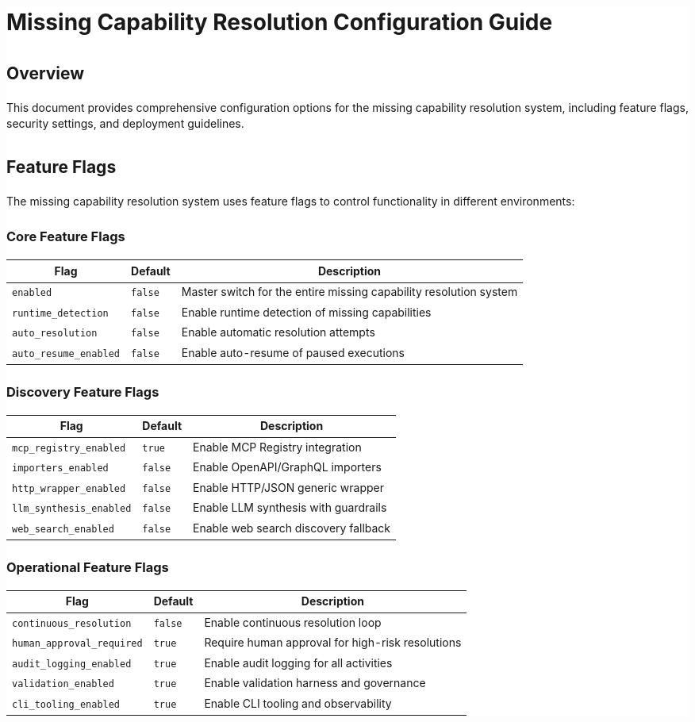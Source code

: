 # Missing Capability Resolution Configuration Guide

## Overview

This document provides comprehensive configuration options for the missing capability resolution system, including feature flags, security settings, and deployment guidelines.

## Feature Flags

The missing capability resolution system uses feature flags to control functionality in different environments:

### Core Feature Flags

| Flag | Default | Description |
|------|---------|-------------|
| `enabled` | `false` | Master switch for the entire missing capability resolution system |
| `runtime_detection` | `false` | Enable runtime detection of missing capabilities |
| `auto_resolution` | `false` | Enable automatic resolution attempts |
| `auto_resume_enabled` | `false` | Enable auto-resume of paused executions |

### Discovery Feature Flags

| Flag | Default | Description |
|------|---------|-------------|
| `mcp_registry_enabled` | `true` | Enable MCP Registry integration |
| `importers_enabled` | `false` | Enable OpenAPI/GraphQL importers |
| `http_wrapper_enabled` | `false` | Enable HTTP/JSON generic wrapper |
| `llm_synthesis_enabled` | `false` | Enable LLM synthesis with guardrails |
| `web_search_enabled` | `false` | Enable web search discovery fallback |

### Operational Feature Flags

| Flag | Default | Description |
|------|---------|-------------|
| `continuous_resolution` | `false` | Enable continuous resolution loop |
| `human_approval_required` | `true` | Require human approval for high-risk resolutions |
| `audit_logging_enabled` | `true` | Enable audit logging for all activities |
| `validation_enabled` | `true` | Enable validation harness and governance |
| `cli_tooling_enabled` | `true` | Enable CLI tooling and observability |
